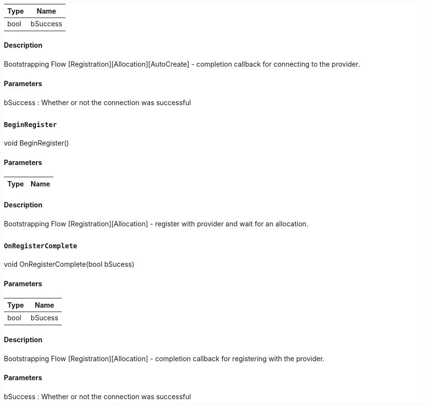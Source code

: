 | Type | Name |
|------|------|
|bool|bSuccess|

#### Description

Bootstrapping Flow [Registration][Allocation][AutoCreate] - completion callback for connecting to the provider.


#### Parameters

bSuccess
: Whether or not the connection was successful 



### `BeginRegister` <a id="classURH__GameInstanceServerBootstrapper_1a39fcb4bf8f58a9de010aa99ec23a7b4d"></a>

void BeginRegister()

#### Parameters

| Type | Name |
|------|------|

#### Description

Bootstrapping Flow [Registration][Allocation] - register with provider and wait for an allocation.




### `OnRegisterComplete` <a id="classURH__GameInstanceServerBootstrapper_1ac7200145aca8c04b0fc8d036d32fc0ea"></a>

void OnRegisterComplete(bool bSucess)

#### Parameters

| Type | Name |
|------|------|
|bool|bSucess|

#### Description

Bootstrapping Flow [Registration][Allocation] - completion callback for registering with the provider.


#### Parameters

bSuccess
: Whether or not the connection was successful 


